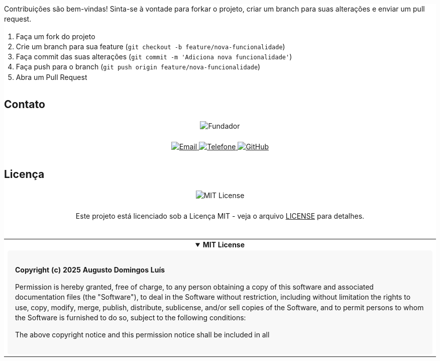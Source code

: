 Contribuições são bem-vindas! Sinta-se à vontade para forkar o projeto, criar um branch para suas alterações e enviar um pull request.

<div class="contribution-steps">
  <ol>
    <li>Faça um fork do projeto</li>
    <li>Crie um branch para sua feature (<code>git checkout -b feature/nova-funcionalidade</code>)</li>
    <li>Faça commit das suas alterações (<code>git commit -m 'Adiciona nova funcionalidade'</code>)</li>
    <li>Faça push para o branch (<code>git push origin feature/nova-funcionalidade</code>)</li>
    <li>Abra um Pull Request</li>
  </ol>
</div>

## Contato

<div align="center">
  <img src="https://img.shields.io/badge/Fundador-Augusto%20Domingos%20Luís-blue" alt="Fundador">
  <br><br>
  <a href="mailto:aluis.mz@yahoo.com">
    <img src="https://img.shields.io/badge/Email-aluis.mz%40yahoo.com-red" alt="Email">
  </a>
  <a href="tel:+258844324296">
    <img src="https://img.shields.io/badge/Telefone-%2B258%20844324296-green" alt="Telefone">
  </a>
  <a href="https://github.com/augustodluis">
    <img src="https://img.shields.io/badge/GitHub-augustodluis-lightgrey" alt="GitHub">
  </a>
</div>

## Licença

<div align="center">
  <img src="https://img.shields.io/badge/Licença-MIT-blue.svg" alt="MIT License">
</div>

<br>

<div align="center">
  Este projeto está licenciado sob a Licença MIT - veja o arquivo <a href="LICENSE">LICENSE</a> para detalhes.
</div>

<br>

<table align="center">
  <tr>
    <td align="center">
      <details open>
        <summary><b>MIT License</b></summary>
        <div style="background-color: #f8f8f8; padding: 15px; border-radius: 5px; text-align: left;">
          <p><strong>Copyright (c) 2025 Augusto Domingos Luís</strong></p>
          <p>
            Permission is hereby granted, free of charge, to any person obtaining a copy
            of this software and associated documentation files (the "Software"), to deal
            in the Software without restriction, including without limitation the rights
            to use, copy, modify, merge, publish, distribute, sublicense, and/or sell
            copies of the Software, and to permit persons to whom the Software is
            furnished to do so, subject to the following conditions:
          </p>
          <p>
            The above copyright notice and this permission notice shall be included in all